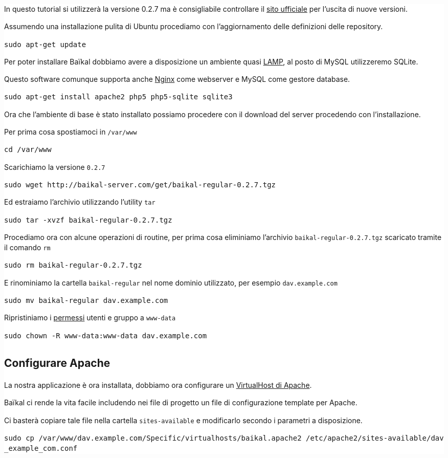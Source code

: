 In questo tutorial si utilizzerà la versione 0.2.7 ma è consigliabile controllare il <a href="http://baikal-server.com/" target="_blank">sito ufficiale</a> per l&#8217;uscita di nuove versioni.

Assumendo una installazione pulita di Ubuntu procediamo con l&#8217;aggiornamento delle definizioni delle repository.

<pre class="lang:sh decode:true ">sudo apt-get update</pre>

Per poter installare Baïkal dobbiamo avere a disposizione un ambiente quasi <a href="https://unnikked.tk/apache-php-mysql/" target="_blank">LAMP</a>, al posto di MySQL utilizzeremo SQLite.

Questo software comunque supporta anche <a href="https://unnikked.tk/installare-nginx-ubuntu/" target="_blank">Nginx</a> come webserver e MySQL come gestore database.

<pre class="lang:sh decode:true ">sudo apt-get install apache2 php5 php5-sqlite sqlite3</pre>

Ora che l&#8217;ambiente di base è stato installato possiamo procedere con il download del server procedendo con l&#8217;installazione.

Per prima cosa spostiamoci in `/var/www`

<pre class="lang:sh decode:true ">cd /var/www</pre>

Scarichiamo la versione `0.2.7 `

<pre class="lang:sh decode:true ">sudo wget http://baikal-server.com/get/baikal-regular-0.2.7.tgz</pre>

Ed estraiamo l&#8217;archivio utilizzando l&#8217;utility `tar`

<pre class="lang:sh decode:true ">sudo tar -xvzf baikal-regular-0.2.7.tgz</pre>

Procediamo ora con alcune operazioni di routine, per prima cosa eliminiamo l&#8217;archivio `baikal-regular-0.2.7.tgz` scaricato tramite il comando `rm`

<pre class="lang:sh decode:true ">sudo rm baikal-regular-0.2.7.tgz</pre>

E rinominiamo la cartella `baikal-regular` nel nome dominio utilizzato, per esempio `dav.example.com`

<pre class="lang:sh decode:true ">sudo mv baikal-regular dav.example.com</pre>

Ripristiniamo i <a href="https://unnikked.tk/permessi-gestione-degli-utenti/" target="_blank">permessi</a> utenti e gruppo a `www-data`

<pre class="lang:sh decode:true ">sudo chown -R www-data:www-data dav.example.com</pre>

## Configurare Apache

La nostra applicazione è ora installata, dobbiamo ora configurare un <a href="https://unnikked.tk/guida-ai-virtual-host-di-apache/" target="_blank">VirtualHost di Apache</a>.

Baïkal ci rende la vita facile includendo nei file di progetto un file di configurazione template per Apache.

Ci basterà copiare tale file nella cartella `sites-available` e modificarlo secondo i parametri a disposizione.

<pre class="lang:sh decode:true ">sudo cp /var/www/dav.example.com/Specific/virtualhosts/baikal.apache2 /etc/apache2/sites-available/dav_example_com.conf</pre>
